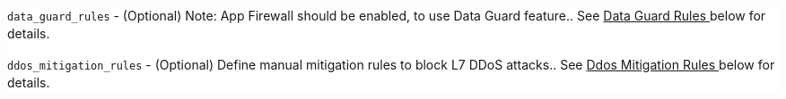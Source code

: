 


		




		





		





`data_guard_rules` - (Optional) Note: App Firewall should be enabled, to use Data Guard feature.. See [Data Guard Rules ](#data-guard-rules) below for details.




		




		











		





		








`ddos_mitigation_rules` - (Optional) Define manual mitigation rules to block L7 DDoS attacks.. See [Ddos Mitigation Rules ](#ddos-mitigation-rules) below for details.



		







		






		


		




		

